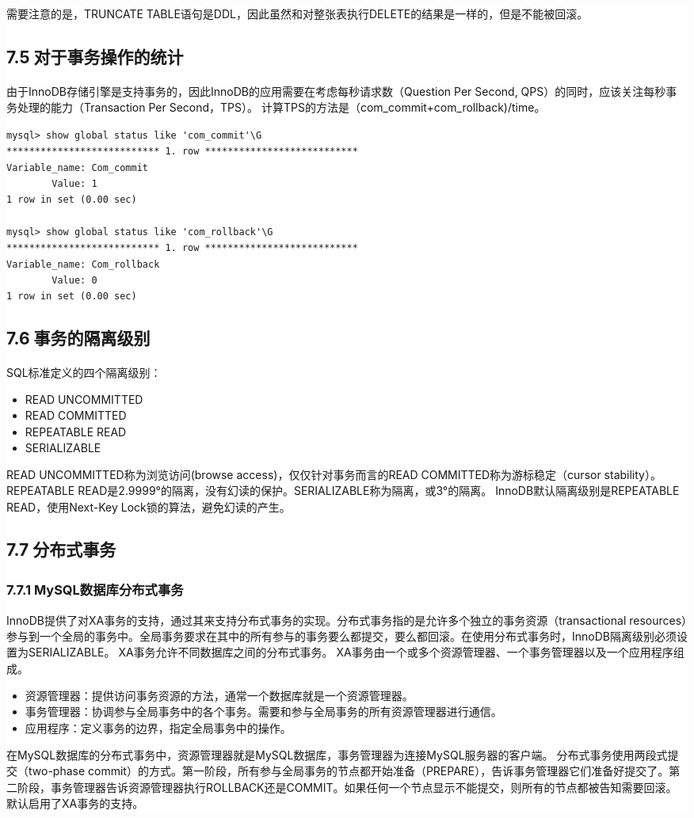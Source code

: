 需要注意的是，TRUNCATE TABLE语句是DDL，因此虽然和对整张表执行DELETE的结果是一样的，但是不能被回滚。

## 7.5 对于事务操作的统计

由于InnoDB存储引擎是支持事务的，因此InnoDB的应用需要在考虑每秒请求数（Question Per Second, QPS）的同时，应该关注每秒事务处理的能力（Transaction Per Second，TPS）。
计算TPS的方法是（com_commit+com_rollback)/time。

```MySQL
mysql> show global status like 'com_commit'\G
*************************** 1. row ***************************
Variable_name: Com_commit
        Value: 1
1 row in set (0.00 sec)

mysql> show global status like 'com_rollback'\G
*************************** 1. row ***************************
Variable_name: Com_rollback
        Value: 0
1 row in set (0.00 sec)

```

## 7.6 事务的隔离级别

SQL标准定义的四个隔离级别：

* READ UNCOMMITTED
* READ COMMITTED
* REPEATABLE READ
* SERIALIZABLE

READ UNCOMMITTED称为浏览访问(browse access)，仅仅针对事务而言的READ COMMITTED称为游标稳定（cursor stability）。REPEATABLE READ是2.9999°的隔离，没有幻读的保护。SERIALIZABLE称为隔离，或3°的隔离。
InnoDB默认隔离级别是REPEATABLE READ，使用Next-Key Lock锁的算法，避免幻读的产生。

## 7.7 分布式事务

### 7.7.1 MySQL数据库分布式事务

InnoDB提供了对XA事务的支持，通过其来支持分布式事务的实现。分布式事务指的是允许多个独立的事务资源（transactional resources）参与到一个全局的事务中。全局事务要求在其中的所有参与的事务要么都提交，要么都回滚。在使用分布式事务时，InnoDB隔离级别必须设置为SERIALIZABLE。
XA事务允许不同数据库之间的分布式事务。
XA事务由一个或多个资源管理器、一个事务管理器以及一个应用程序组成。

* 资源管理器：提供访问事务资源的方法，通常一个数据库就是一个资源管理器。
* 事务管理器：协调参与全局事务中的各个事务。需要和参与全局事务的所有资源管理器进行通信。
* 应用程序：定义事务的边界，指定全局事务中的操作。

在MySQL数据库的分布式事务中，资源管理器就是MySQL数据库，事务管理器为连接MySQL服务器的客户端。
分布式事务使用两段式提交（two-phase commit）的方式。第一阶段，所有参与全局事务的节点都开始准备（PREPARE），告诉事务管理器它们准备好提交了。第二阶段，事务管理器告诉资源管理器执行ROLLBACK还是COMMIT。如果任何一个节点显示不能提交，则所有的节点都被告知需要回滚。
默认启用了XA事务的支持。
